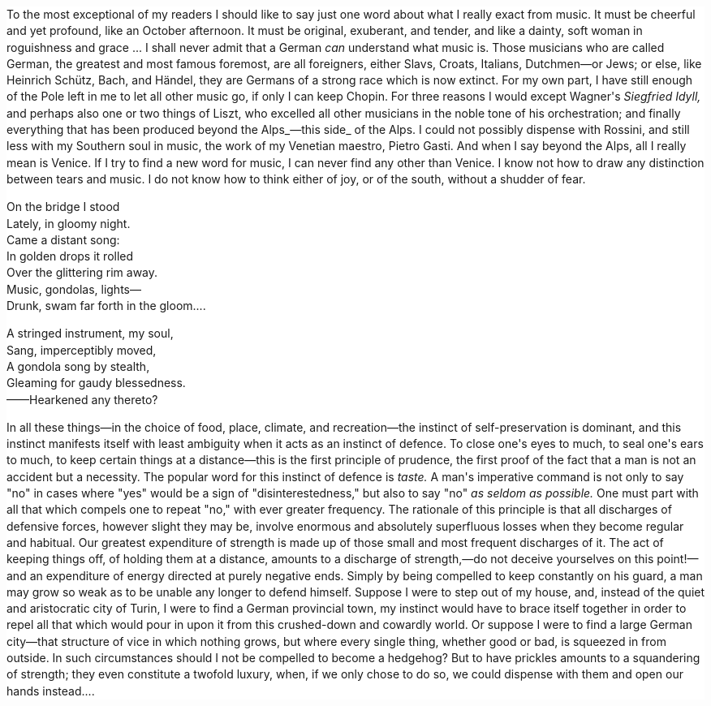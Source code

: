 To the most exceptional of my readers I should like to say just one word about what I really exact from music. It must be cheerful and yet profound, like an October afternoon. It must be original, exuberant, and tender, and like a dainty, soft woman in roguishness and grace ... I shall never admit that a German _can_ understand what music is. Those musicians who are called German, the greatest and most famous foremost, are all foreigners, either Slavs, Croats, Italians, Dutchmen—or Jews; or else, like Heinrich Schütz, Bach, and Händel, they are Germans of a strong race which is now extinct. For my own part, I have still enough of the Pole left in me to let all other music go, if only I can keep Chopin. For three reasons I would except Wagner's _Siegfried Idyll,_ and perhaps also one or two things of Liszt, who excelled all other musicians in the noble tone of his orchestration; and finally everything that has been produced beyond the Alps_—this side_ of the Alps. I could not possibly dispense with Rossini, and still less with my Southern soul in music, the work of my Venetian maestro, Pietro Gasti. And when I say beyond the Alps, all I really mean is Venice. If I try to find a new word for music, I can never find any other than Venice. I know not how to draw any distinction  between tears and music. I do not know how to think either of joy, or of the south, without a shudder of fear.

On the bridge I stood  
Lately, in gloomy night.  
Came a distant song:  
In golden drops it rolled  
Over the glittering rim away.  
Music, gondolas, lights—  
Drunk, swam far forth in the gloom....  

A stringed instrument, my soul,  
Sang, imperceptibly moved,  
A gondola song by stealth,  
Gleaming for gaudy blessedness.  
——Hearkened any thereto?  

In all these things—in the choice of food, place, climate, and recreation—the instinct of self-preservation is dominant, and this instinct manifests itself with least ambiguity when it acts as an instinct of defence. To close one's eyes to much, to seal one's ears to much, to keep certain things at a distance—this is the first principle of prudence, the first proof of the fact that a man is not an accident but a necessity. The popular word for this instinct of defence is _taste._ A man's imperative command is not only to say "no" in cases where "yes" would be a sign of "disinterestedness," but also to say "no" _as seldom as possible._ One must part with all that which compels one to repeat "no," with ever greater frequency. The rationale of this principle is that all discharges of  defensive forces, however slight they may be, involve enormous and absolutely superfluous losses when they become regular and habitual. Our greatest expenditure of strength is made up of those small and most frequent discharges of it. The act of keeping things off, of holding them at a distance, amounts to a discharge of strength,—do not deceive yourselves on this point!—and an expenditure of energy directed at purely negative ends. Simply by being compelled to keep constantly on his guard, a man may grow so weak as to be unable any longer to defend himself. Suppose I were to step out of my house, and, instead of the quiet and aristocratic city of Turin, I were to find a German provincial town, my instinct would have to brace itself together in order to repel all that which would pour in upon it from this crushed-down and cowardly world. Or suppose I were to find a large German city—that structure of vice in which nothing grows, but where every single thing, whether good or bad, is squeezed in from outside. In such circumstances should I not be compelled to become a hedgehog? But to have prickles amounts to a squandering of strength; they even constitute a twofold luxury, when, if we only chose to do so, we could dispense with them and open our hands instead....
